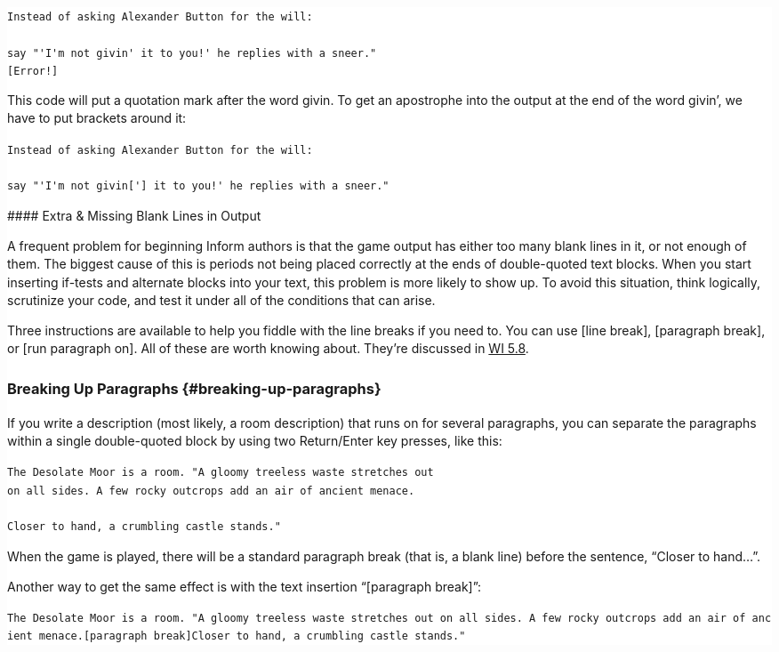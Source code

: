 ```
Instead of asking Alexander Button for the will:

say "'I'm not givin' it to you!' he replies with a sneer."
[Error!]
```

This code will put a quotation mark after the word givin. To get an
apostrophe into the output at the end of the word givin’, we have to put
brackets around it:

```
Instead of asking Alexander Button for the will:

say "'I'm not givin['] it to you!' he replies with a sneer."
```

<div class="sidebar" id="extra-and-missing-blank-lines-in-output" markdown="1">
#### Extra & Missing Blank Lines in Output

A frequent problem for beginning Inform authors is that the game output
has either too many blank lines in it, or not enough of them. The
biggest cause of this is periods not being placed correctly at the ends
of double-quoted text blocks. When you start inserting if-tests and
alternate blocks into your text, this problem is more likely to show up.
To avoid this situation, think logically, scrutinize your code, and test
it under all of the conditions that can arise.

Three instructions are available to help you fiddle with the line breaks
if you need to. You can use \[line break\], \[paragraph break\], or
\[run paragraph on\]. All of these are worth knowing about. They’re
discussed in [WI 5.8](../WI_5.html#section_8).

</div>

### Breaking Up Paragraphs   {#breaking-up-paragraphs}

If you write a description (most likely, a room description) that runs
on for several paragraphs, you can separate the paragraphs within a
single double-quoted block by using two Return/Enter key presses, like
this:

```
The Desolate Moor is a room. "A gloomy treeless waste stretches out
on all sides. A few rocky outcrops add an air of ancient menace.

Closer to hand, a crumbling castle stands."
```

When the game is played, there will be a standard paragraph break (that
is, a blank line) before the sentence, “Closer to hand…”.

Another way to get the same effect is with the text insertion
“\[paragraph break\]”:

```
The Desolate Moor is a room. "A gloomy treeless waste stretches out on all sides. A few rocky outcrops add an air of ancient menace.[paragraph break]Closer to hand, a crumbling castle stands."
```


[1]: https://github.com/i7/extensions/blob/9.3/Aaron%20Reed/Keyword%20Interface.i7x